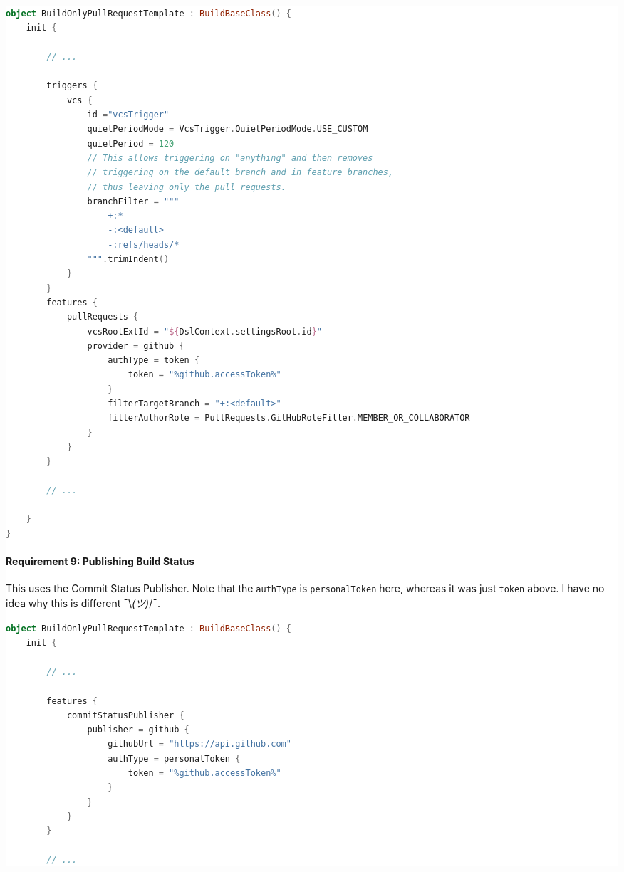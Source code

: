```kotlin
object BuildOnlyPullRequestTemplate : BuildBaseClass() {
    init {

        // ...

        triggers {
            vcs {
                id ="vcsTrigger"
                quietPeriodMode = VcsTrigger.QuietPeriodMode.USE_CUSTOM
                quietPeriod = 120
                // This allows triggering on "anything" and then removes
                // triggering on the default branch and in feature branches,
                // thus leaving only the pull requests.
                branchFilter = """
                    +:*
                    -:<default>
                    -:refs/heads/*
                """.trimIndent()
            }
        }
        features {
            pullRequests {
                vcsRootExtId = "${DslContext.settingsRoot.id}"
                provider = github {
                    authType = token {
                        token = "%github.accessToken%"
                    }
                    filterTargetBranch = "+:<default>"
                    filterAuthorRole = PullRequests.GitHubRoleFilter.MEMBER_OR_COLLABORATOR
                }
            }
        }

        // ...

    }
}
```

#### Requirement 9: Publishing Build Status

This uses the Commit Status Publisher. Note that the `authType` is
`personalToken` here, whereas it was just `token` above. I have no idea why this
is different ¯\\_(ツ)_/¯.

```kotlin
object BuildOnlyPullRequestTemplate : BuildBaseClass() {
    init {

        // ...

        features {
            commitStatusPublisher {
                publisher = github {
                    githubUrl = "https://api.github.com"
                    authType = personalToken {
                        token = "%github.accessToken%"
                    }
                }
            }
        }

        // ...

```